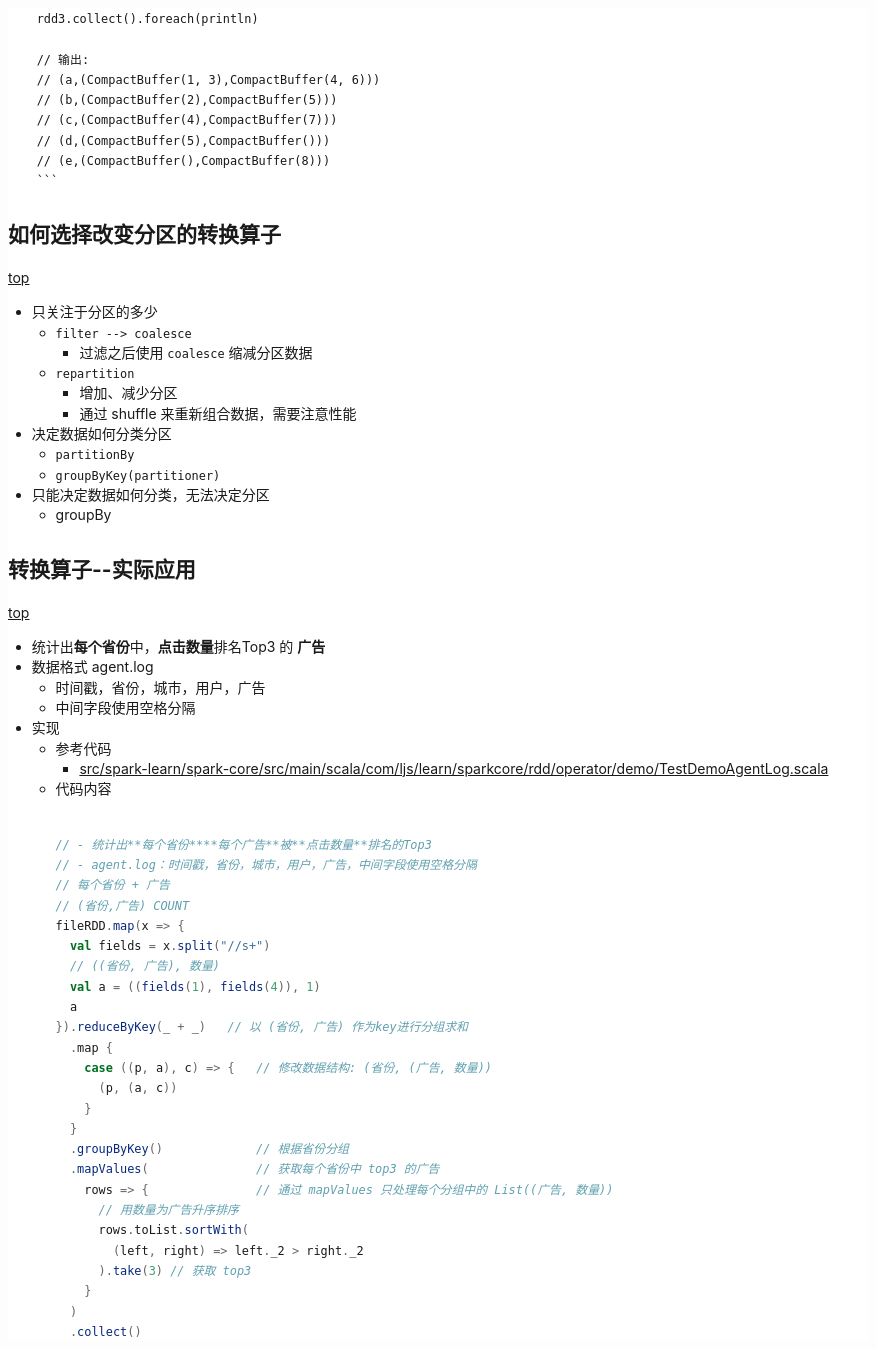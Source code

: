         rdd3.collect().foreach(println)

        // 输出:
        // (a,(CompactBuffer(1, 3),CompactBuffer(4, 6)))
        // (b,(CompactBuffer(2),CompactBuffer(5)))
        // (c,(CompactBuffer(4),CompactBuffer(7)))
        // (d,(CompactBuffer(5),CompactBuffer()))
        // (e,(CompactBuffer(),CompactBuffer(8)))
        ```

## 如何选择改变分区的转换算子
[top](#catalog)
- 只关注于分区的多少
    - `filter --> coalesce`
        - 过滤之后使用 `coalesce` 缩减分区数据
    - `repartition`
        - 增加、减少分区
        - 通过 shuffle 来重新组合数据，需要注意性能
- 决定数据如何分类分区
    - `partitionBy`
    - `groupByKey(partitioner)`
- 只能决定数据如何分类，无法决定分区
    - groupBy

## 转换算子--实际应用
[top](#catalog)
- 统计出**每个省份**中，**点击数量**排名Top3 的 **广告**
- 数据格式 agent.log
    - 时间戳，省份，城市，用户，广告
    - 中间字段使用空格分隔
- 实现
    - 参考代码
        - [src/spark-learn/spark-core/src/main/scala/com/ljs/learn/sparkcore/rdd/operator/demo/TestDemoAgentLog.scala](src/spark-learn/spark-core/src/main/scala/com/ljs/learn/sparkcore/rdd/operator/demo/TestDemoAgentLog.scala)
    - 代码内容
        ```scala    val fileRDD = sc.textFile("./input/demo/agent.log")

        // - 统计出**每个省份****每个广告**被**点击数量**排名的Top3
        // - agent.log：时间戳，省份，城市，用户，广告，中间字段使用空格分隔
        // 每个省份 + 广告
        // (省份,广告) COUNT
        fileRDD.map(x => {
          val fields = x.split("//s+")
          // ((省份, 广告), 数量)
          val a = ((fields(1), fields(4)), 1)
          a
        }).reduceByKey(_ + _)   // 以 (省份, 广告) 作为key进行分组求和
          .map {
            case ((p, a), c) => {   // 修改数据结构: (省份, (广告, 数量))
              (p, (a, c))
            }
          }
          .groupByKey()             // 根据省份分组
          .mapValues(               // 获取每个省份中 top3 的广告
            rows => {               // 通过 mapValues 只处理每个分组中的 List((广告, 数量))
              // 用数量为广告升序排序
              rows.toList.sortWith(
                (left, right) => left._2 > right._2
              ).take(3) // 获取 top3
            }
          )
          .collect()